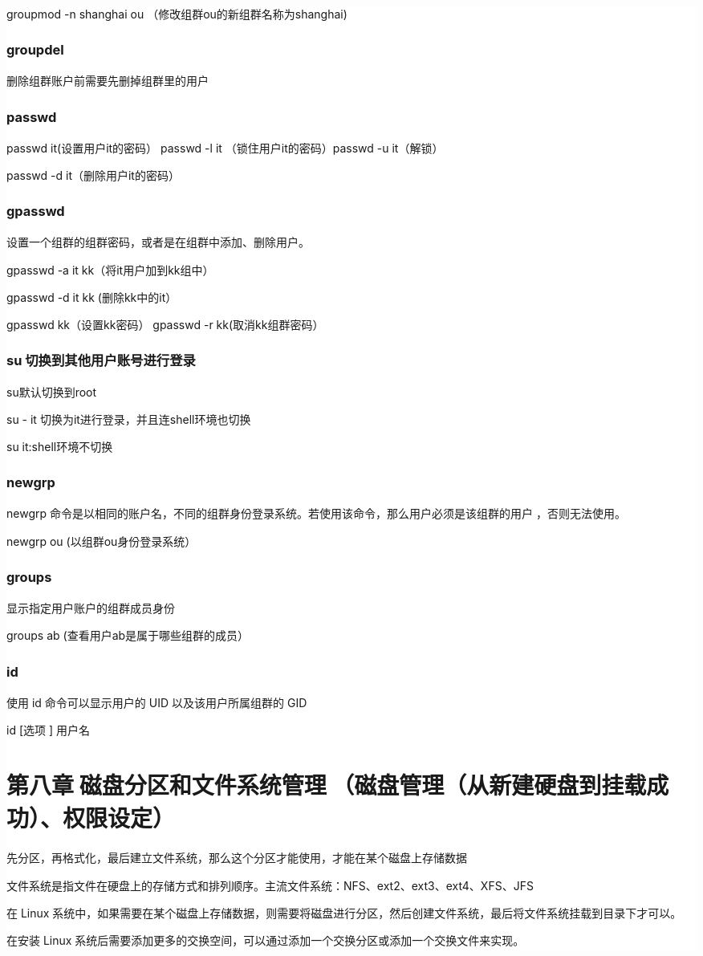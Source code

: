 groupmod -n shanghai ou （修改组群ou的新组群名称为shanghai)

### groupdel

删除组群账户前需要先删掉组群里的用户

### passwd

passwd it(设置用户it的密码） passwd -l it （锁住用户it的密码）passwd -u it（解锁）

passwd -d it（删除用户it的密码）

### gpasswd

设置一个组群的组群密码，或者是在组群中添加、删除用户。

gpasswd -a it kk（将it用户加到kk组中）

gpasswd -d it kk (删除kk中的it）

gpasswd kk（设置kk密码） gpasswd -r kk(取消kk组群密码）

### su 切换到其他用户账号进行登录

su默认切换到root

su - it 切换为it进行登录，并且连shell环境也切换

su it:shell环境不切换

### newgrp

newgrp 命令是以相同的账户名，不同的组群身份登录系统。若使用该命令，那么用户必须是该组群的用户 ，否则无法使用。

newgrp ou (以组群ou身份登录系统）

### groups

显示指定用户账户的组群成员身份

groups ab (查看用户ab是属于哪些组群的成员）

### id

使用 id 命令可以显示用户的 UID 以及该用户所属组群的 GID

id [选项 ] 用户名

# 第八章 磁盘分区和文件系统管理 （磁盘管理（从新建硬盘到挂载成功）、权限设定）

先分区，再格式化，最后建立文件系统，那么这个分区才能使用，才能在某个磁盘上存储数据

文件系统是指文件在硬盘上的存储方式和排列顺序。主流文件系统：NFS、ext2、ext3、ext4、XFS、JFS

在 Linux 系统中，如果需要在某个磁盘上存储数据，则需要将磁盘进行分区，然后创建文件系统，最后将文件系统挂载到目录下才可以。

在安装 Linux 系统后需要添加更多的交换空间，可以通过添加一个交换分区或添加一个交换文件来实现。
